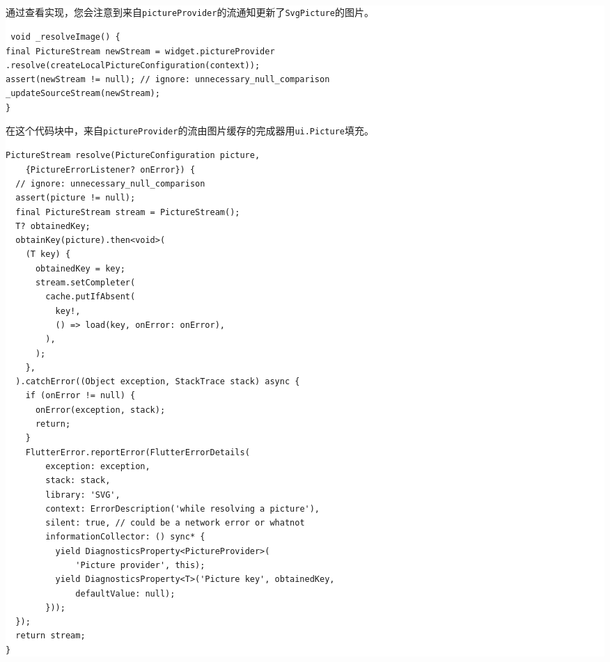 通过查看实现，您会注意到来自`pictureProvider`的流通知更新了`SvgPicture`的图片。

```
 void _resolveImage() {
final PictureStream newStream = widget.pictureProvider
.resolve(createLocalPictureConfiguration(context));
assert(newStream != null); // ignore: unnecessary_null_comparison
_updateSourceStream(newStream);
}

```

在这个代码块中，来自`pictureProvider`的流由图片缓存的完成器用`ui.Picture`填充。

```
PictureStream resolve(PictureConfiguration picture,
    {PictureErrorListener? onError}) {
  // ignore: unnecessary_null_comparison
  assert(picture != null);
  final PictureStream stream = PictureStream();
  T? obtainedKey;
  obtainKey(picture).then<void>(
    (T key) {
      obtainedKey = key;
      stream.setCompleter(
        cache.putIfAbsent(
          key!,
          () => load(key, onError: onError),
        ),
      );
    },
  ).catchError((Object exception, StackTrace stack) async {
    if (onError != null) {
      onError(exception, stack);
      return;
    }
    FlutterError.reportError(FlutterErrorDetails(
        exception: exception,
        stack: stack,
        library: 'SVG',
        context: ErrorDescription('while resolving a picture'),
        silent: true, // could be a network error or whatnot
        informationCollector: () sync* {
          yield DiagnosticsProperty<PictureProvider>(
              'Picture provider', this);
          yield DiagnosticsProperty<T>('Picture key', obtainedKey,
              defaultValue: null);
        }));
  });
  return stream;
}

```
